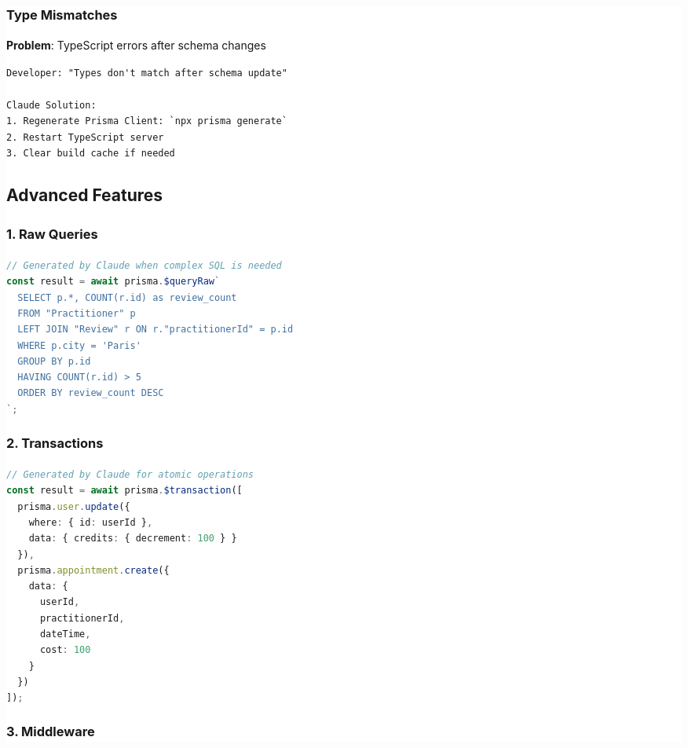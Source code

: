 ### Type Mismatches

**Problem**: TypeScript errors after schema changes

```
Developer: "Types don't match after schema update"

Claude Solution:
1. Regenerate Prisma Client: `npx prisma generate`
2. Restart TypeScript server
3. Clear build cache if needed
```

## Advanced Features

### 1. Raw Queries

```typescript
// Generated by Claude when complex SQL is needed
const result = await prisma.$queryRaw`
  SELECT p.*, COUNT(r.id) as review_count
  FROM "Practitioner" p
  LEFT JOIN "Review" r ON r."practitionerId" = p.id
  WHERE p.city = 'Paris'
  GROUP BY p.id
  HAVING COUNT(r.id) > 5
  ORDER BY review_count DESC
`;
```

### 2. Transactions

```typescript
// Generated by Claude for atomic operations
const result = await prisma.$transaction([
  prisma.user.update({
    where: { id: userId },
    data: { credits: { decrement: 100 } }
  }),
  prisma.appointment.create({
    data: {
      userId,
      practitionerId,
      dateTime,
      cost: 100
    }
  })
]);
```

### 3. Middleware
